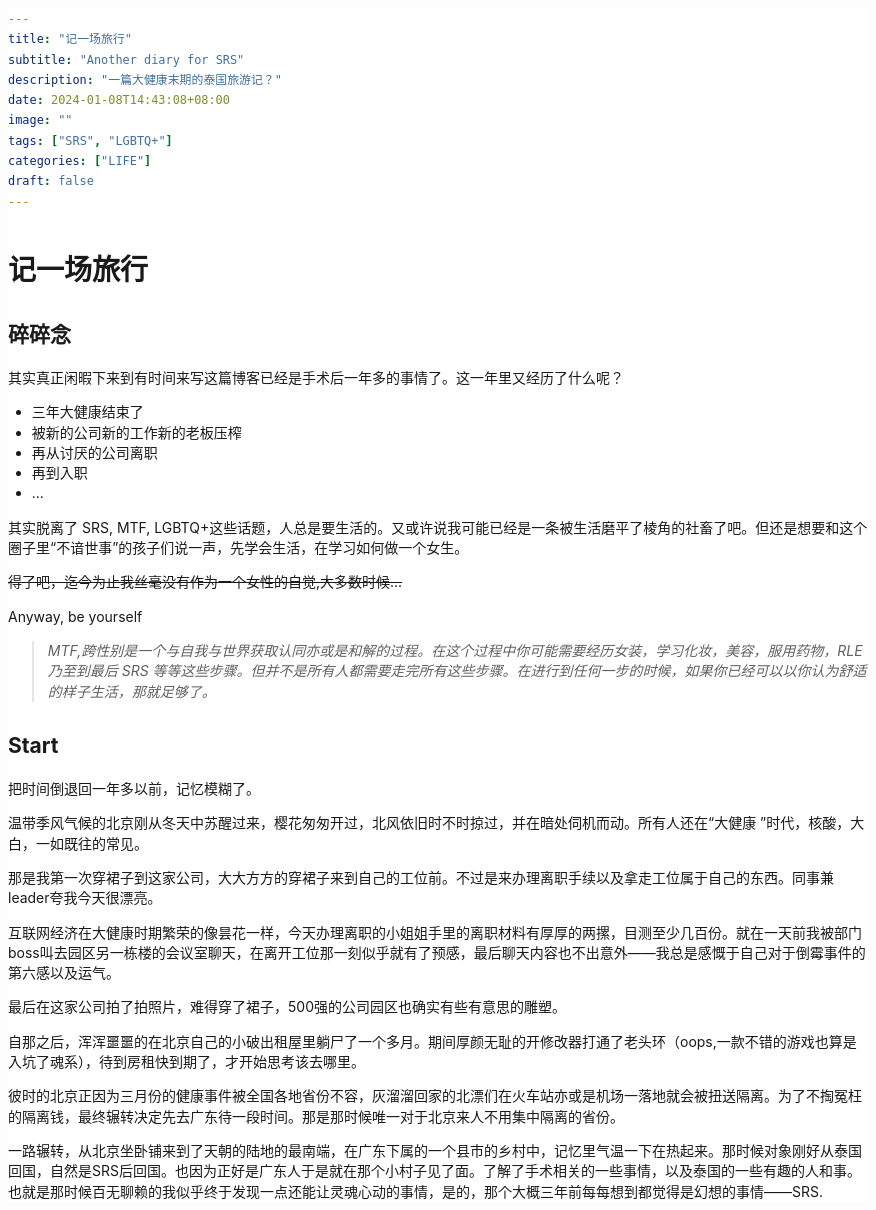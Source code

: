 ```yaml
---
title: "记一场旅行"
subtitle: "Another diary for SRS"
description: "一篇大健康末期的泰国旅游记？"
date: 2024-01-08T14:43:08+08:00
image: ""
tags: ["SRS", "LGBTQ+"]
categories: ["LIFE"]
draft: false
---
```


# 记一场旅行

## 碎碎念

其实真正闲暇下来到有时间来写这篇博客已经是手术后一年多的事情了。这一年里又经历了什么呢？

- 三年大健康结束了
- 被新的公司新的工作新的老板压榨
- 再从讨厌的公司离职
- 再到入职
- ...

其实脱离了 SRS, MTF, LGBTQ+这些话题，人总是要生活的。又或许说我可能已经是一条被生活磨平了棱角的社畜了吧。但还是想要和这个圈子里“不谙世事”的孩子们说一声，先学会生活，在学习如何做一个女生。

~~得了吧，迄今为止我丝毫没有作为一个女性的自觉,大多数时候...~~

Anyway, be yourself

> _MTF,跨性别是一个与自我与世界获取认同亦或是和解的过程。在这个过程中你可能需要经历女装，学习化妆，美容，服用药物，RLE 乃至到最后 SRS 等等这些步骤。但并不是所有人都需要走完所有这些步骤。在进行到任何一步的时候，如果你已经可以以你认为舒适的样子生活，那就足够了。_

## Start

把时间倒退回一年多以前，记忆模糊了。

温带季风气候的北京刚从冬天中苏醒过来，樱花匆匆开过，北风依旧时不时掠过，并在暗处伺机而动。所有人还在“大健康 ”时代，核酸，大白，一如既往的常见。

那是我第一次穿裙子到这家公司，大大方方的穿裙子来到自己的工位前。不过是来办理离职手续以及拿走工位属于自己的东西。同事兼leader夸我今天很漂亮。

互联网经济在大健康时期繁荣的像昙花一样，今天办理离职的小姐姐手里的离职材料有厚厚的两摞，目测至少几百份。就在一天前我被部门boss叫去园区另一栋楼的会议室聊天，在离开工位那一刻似乎就有了预感，最后聊天内容也不出意外——我总是感慨于自己对于倒霉事件的第六感以及运气。

最后在这家公司拍了拍照片，难得穿了裙子，500强的公司园区也确实有些有意思的雕塑。

自那之后，浑浑噩噩的在北京自己的小破出租屋里躺尸了一个多月。期间厚颜无耻的开修改器打通了老头环（oops,一款不错的游戏也算是入坑了魂系），待到房租快到期了，才开始思考该去哪里。

彼时的北京正因为三月份的健康事件被全国各地省份不容，灰溜溜回家的北漂们在火车站亦或是机场一落地就会被扭送隔离。为了不掏冤枉的隔离钱，最终辗转决定先去广东待一段时间。那是那时候唯一对于北京来人不用集中隔离的省份。

一路辗转，从北京坐卧铺来到了天朝的陆地的最南端，在广东下属的一个县市的乡村中，记忆里气温一下在热起来。那时候对象刚好从泰国回国，自然是SRS后回国。也因为正好是广东人于是就在那个小村子见了面。了解了手术相关的一些事情，以及泰国的一些有趣的人和事。也就是那时候百无聊赖的我似乎终于发现一点还能让灵魂心动的事情，是的，那个大概三年前每每想到都觉得是幻想的事情——SRS.
